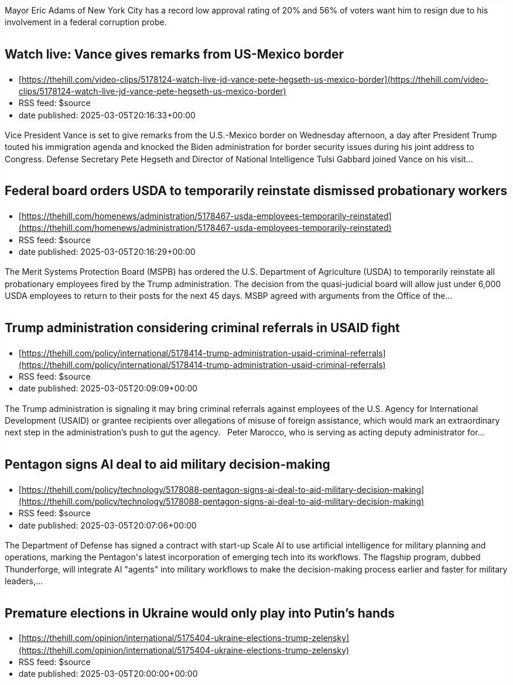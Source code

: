 Mayor Eric Adams of New York City has a record low approval rating of 20% and 56% of voters want him to resign due to his involvement in a federal corruption probe.

## Watch live: Vance gives remarks from US-Mexico border
 - [https://thehill.com/video-clips/5178124-watch-live-jd-vance-pete-hegseth-us-mexico-border](https://thehill.com/video-clips/5178124-watch-live-jd-vance-pete-hegseth-us-mexico-border)
 - RSS feed: $source
 - date published: 2025-03-05T20:16:33+00:00

Vice President Vance is set to give remarks from the U.S.-Mexico border on Wednesday afternoon, a day after President Trump touted his immigration agenda and knocked the Biden administration for border security issues during his joint address to Congress. Defense Secretary Pete Hegseth and Director of National Intelligence Tulsi Gabbard joined Vance on his visit...

## Federal board orders USDA to temporarily reinstate dismissed probationary workers
 - [https://thehill.com/homenews/administration/5178467-usda-employees-temporarily-reinstated](https://thehill.com/homenews/administration/5178467-usda-employees-temporarily-reinstated)
 - RSS feed: $source
 - date published: 2025-03-05T20:16:29+00:00

The Merit Systems Protection Board (MSPB) has ordered the U.S. Department of Agriculture (USDA) to temporarily reinstate all probationary employees fired by the Trump administration. The decision from the quasi-judicial board will allow just under 6,000 USDA employees to return to their posts for the next 45 days. MSBP agreed with arguments from the Office of the...

## Trump administration considering criminal referrals in USAID fight
 - [https://thehill.com/policy/international/5178414-trump-administration-usaid-criminal-referrals](https://thehill.com/policy/international/5178414-trump-administration-usaid-criminal-referrals)
 - RSS feed: $source
 - date published: 2025-03-05T20:09:09+00:00

The Trump administration is signaling it may bring criminal referrals against employees of the U.S. Agency for International Development (USAID) or grantee recipients over allegations of misuse of foreign assistance, which would mark an extraordinary next step in the administration’s push to gut the agency.   Peter Marocco, who is serving as acting deputy administrator for...

## Pentagon signs AI deal to aid military decision-making
 - [https://thehill.com/policy/technology/5178088-pentagon-signs-ai-deal-to-aid-military-decision-making](https://thehill.com/policy/technology/5178088-pentagon-signs-ai-deal-to-aid-military-decision-making)
 - RSS feed: $source
 - date published: 2025-03-05T20:07:06+00:00

The Department of Defense has signed a contract with start-up Scale AI to use artificial intelligence for military planning and operations, marking the Pentagon's latest incorporation of emerging tech into its workflows. The flagship program, dubbed Thunderforge, will integrate AI "agents" into military workflows to make the decision-making process earlier and faster for military leaders,...

## Premature elections in Ukraine would only play into Putin’s hands
 - [https://thehill.com/opinion/international/5175404-ukraine-elections-trump-zelensky](https://thehill.com/opinion/international/5175404-ukraine-elections-trump-zelensky)
 - RSS feed: $source
 - date published: 2025-03-05T20:00:00+00:00
